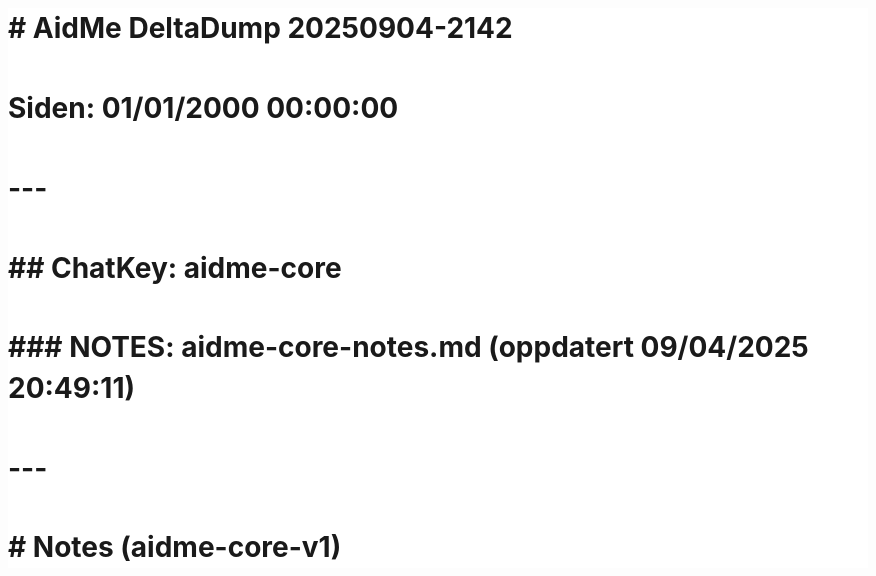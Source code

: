# \# AidMe DeltaDump 20250904-2142




# Siden: 01/01/2000 00:00:00




# ---




# 




# \## ChatKey: aidme-core




# \### NOTES: aidme-core-notes.md (oppdatert 09/04/2025 20:49:11)




# ---




# \# Notes (aidme-core-v1)




# 




# 




# 




# 



